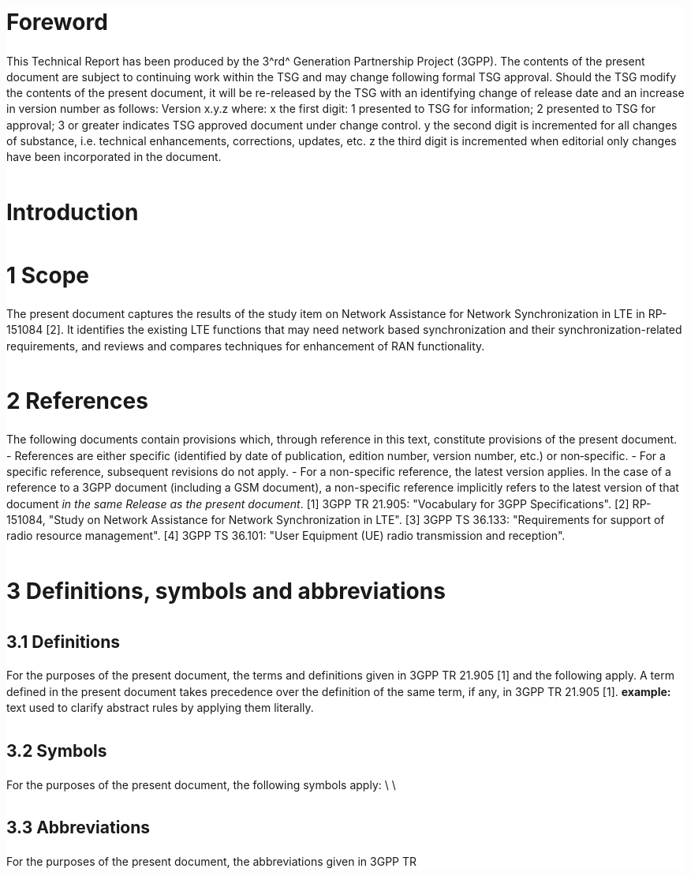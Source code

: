 # Foreword
This Technical Report has been produced by the 3^rd^ Generation Partnership
Project (3GPP).
The contents of the present document are subject to continuing work within the
TSG and may change following formal TSG approval. Should the TSG modify the
contents of the present document, it will be re-released by the TSG with an
identifying change of release date and an increase in version number as
follows:
Version x.y.z
where:
x the first digit:
1 presented to TSG for information;
2 presented to TSG for approval;
3 or greater indicates TSG approved document under change control.
y the second digit is incremented for all changes of substance, i.e. technical
enhancements, corrections, updates, etc.
z the third digit is incremented when editorial only changes have been
incorporated in the document.
# Introduction
# 1 Scope
The present document captures the results of the study item on Network
Assistance for Network Synchronization in LTE in RP-151084 [2]. It identifies
the existing LTE functions that may need network based synchronization and
their synchronization-related requirements, and reviews and compares
techniques for enhancement of RAN functionality.
# 2 References
The following documents contain provisions which, through reference in this
text, constitute provisions of the present document.
\- References are either specific (identified by date of publication, edition
number, version number, etc.) or non‑specific.
\- For a specific reference, subsequent revisions do not apply.
\- For a non-specific reference, the latest version applies. In the case of a
reference to a 3GPP document (including a GSM document), a non-specific
reference implicitly refers to the latest version of that document _in the
same Release as the present document_.
[1] 3GPP TR 21.905: \"Vocabulary for 3GPP Specifications\".
[2] RP-151084, \"Study on Network Assistance for Network Synchronization in
LTE\".
[3] 3GPP TS 36.133: \"Requirements for support of radio resource management\".
[4] 3GPP TS 36.101: \"User Equipment (UE) radio transmission and reception\".
# 3 Definitions, symbols and abbreviations
## 3.1 Definitions
For the purposes of the present document, the terms and definitions given in
3GPP TR 21.905 [1] and the following apply. A term defined in the present
document takes precedence over the definition of the same term, if any, in
3GPP TR 21.905 [1].
**example:** text used to clarify abstract rules by applying them literally.
## 3.2 Symbols
For the purposes of the present document, the following symbols apply:
\ \
## 3.3 Abbreviations
For the purposes of the present document, the abbreviations given in 3GPP TR